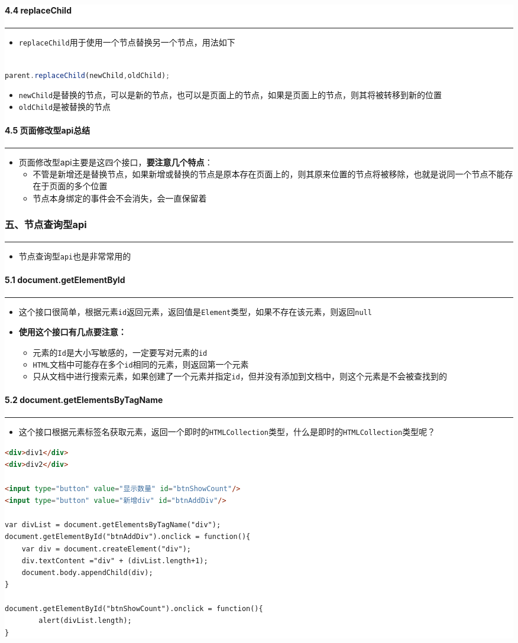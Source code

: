 #### 4.4 replaceChild
---

- `replaceChild`用于使用一个节点替换另一个节点，用法如下

```js

parent.replaceChild(newChild,oldChild);

```
- `newChild`是替换的节点，可以是新的节点，也可以是页面上的节点，如果是页面上的节点，则其将被转移到新的位置
- `oldChild`是被替换的节点

#### 4.5 页面修改型api总结
---

- 页面修改型api主要是这四个接口，**要注意几个特点**：
     - 不管是新增还是替换节点，如果新增或替换的节点是原本存在页面上的，则其原来位置的节点将被移除，也就是说同一个节点不能存在于页面的多个位置
     - 节点本身绑定的事件会不会消失，会一直保留着

### 五、节点查询型api
---

- 节点查询型`api`也是非常常用的

#### 5.1 document.getElementById
---

- 这个接口很简单，根据元素`id`返回元素，返回值是`Element`类型，如果不存在该元素，则返回`null`

- **使用这个接口有几点要注意：**

  - 元素的`Id`是大小写敏感的，一定要写对元素的`id`
  - `HTML`文档中可能存在多个`id`相同的元素，则返回第一个元素
  - 只从文档中进行搜索元素，如果创建了一个元素并指定`id`，但并没有添加到文档中，则这个元素是不会被查找到的

#### 5.2 document.getElementsByTagName
---

- 这个接口根据元素标签名获取元素，返回一个即时的`HTMLCollection`类型，什么是即时的`HTMLCollection`类型呢？

```html
<div>div1</div>
<div>div2</div>
		
<input type="button" value="显示数量" id="btnShowCount"/>
<input type="button" value="新增div" id="btnAddDiv"/>	

var divList = document.getElementsByTagName("div");
document.getElementById("btnAddDiv").onclick = function(){
	var div = document.createElement("div");
	div.textContent ="div" + (divList.length+1);
	document.body.appendChild(div);
}
	
document.getElementById("btnShowCount").onclick = function(){
        alert(divList.length);
}
```
